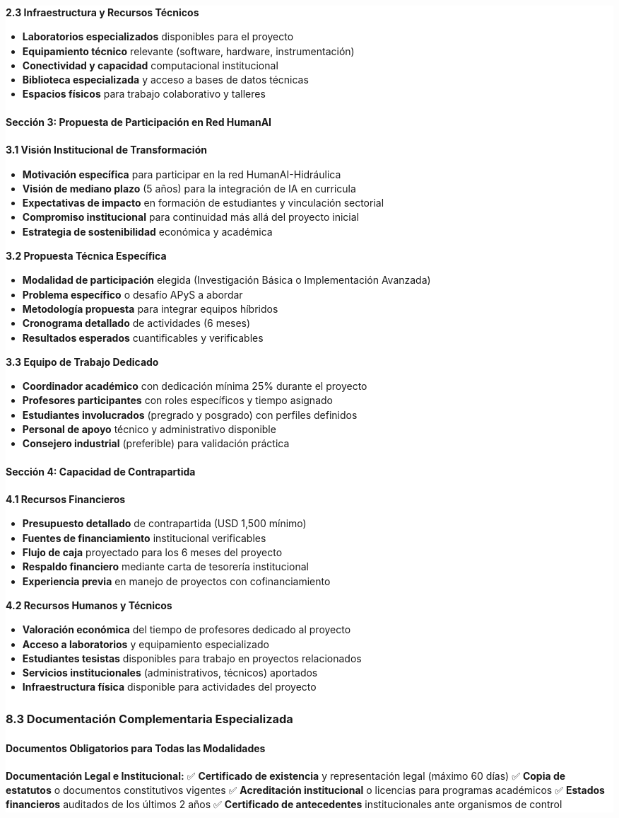 **2.3 Infraestructura y Recursos Técnicos**
- **Laboratorios especializados** disponibles para el proyecto
- **Equipamiento técnico** relevante (software, hardware, instrumentación)
- **Conectividad y capacidad** computacional institucional
- **Biblioteca especializada** y acceso a bases de datos técnicas
- **Espacios físicos** para trabajo colaborativo y talleres

#### **Sección 3: Propuesta de Participación en Red HumanAI**

**3.1 Visión Institucional de Transformación**
- **Motivación específica** para participar en la red HumanAI-Hidráulica
- **Visión de mediano plazo** (5 años) para la integración de IA en curricula
- **Expectativas de impacto** en formación de estudiantes y vinculación sectorial
- **Compromiso institucional** para continuidad más allá del proyecto inicial
- **Estrategia de sostenibilidad** económica y académica

**3.2 Propuesta Técnica Específica**
- **Modalidad de participación** elegida (Investigación Básica o Implementación Avanzada)
- **Problema específico** o desafío APyS a abordar
- **Metodología propuesta** para integrar equipos híbridos
- **Cronograma detallado** de actividades (6 meses)
- **Resultados esperados** cuantificables y verificables

**3.3 Equipo de Trabajo Dedicado**
- **Coordinador académico** con dedicación mínima 25% durante el proyecto
- **Profesores participantes** con roles específicos y tiempo asignado
- **Estudiantes involucrados** (pregrado y posgrado) con perfiles definidos
- **Personal de apoyo** técnico y administrativo disponible
- **Consejero industrial** (preferible) para validación práctica

#### **Sección 4: Capacidad de Contrapartida**

**4.1 Recursos Financieros**
- **Presupuesto detallado** de contrapartida (USD 1,500 mínimo)
- **Fuentes de financiamiento** institucional verificables
- **Flujo de caja** proyectado para los 6 meses del proyecto
- **Respaldo financiero** mediante carta de tesorería institucional
- **Experiencia previa** en manejo de proyectos con cofinanciamiento

**4.2 Recursos Humanos y Técnicos**
- **Valoración económica** del tiempo de profesores dedicado al proyecto
- **Acceso a laboratorios** y equipamiento especializado
- **Estudiantes tesistas** disponibles para trabajo en proyectos relacionados
- **Servicios institucionales** (administrativos, técnicos) aportados
- **Infraestructura física** disponible para actividades del proyecto

### **8.3 Documentación Complementaria Especializada**

#### **Documentos Obligatorios para Todas las Modalidades**

**Documentación Legal e Institucional:**
✅ **Certificado de existencia** y representación legal (máximo 60 días)
✅ **Copia de estatutos** o documentos constitutivos vigentes
✅ **Acreditación institucional** o licencias para programas académicos
✅ **Estados financieros** auditados de los últimos 2 años
✅ **Certificado de antecedentes** institucionales ante organismos de control
